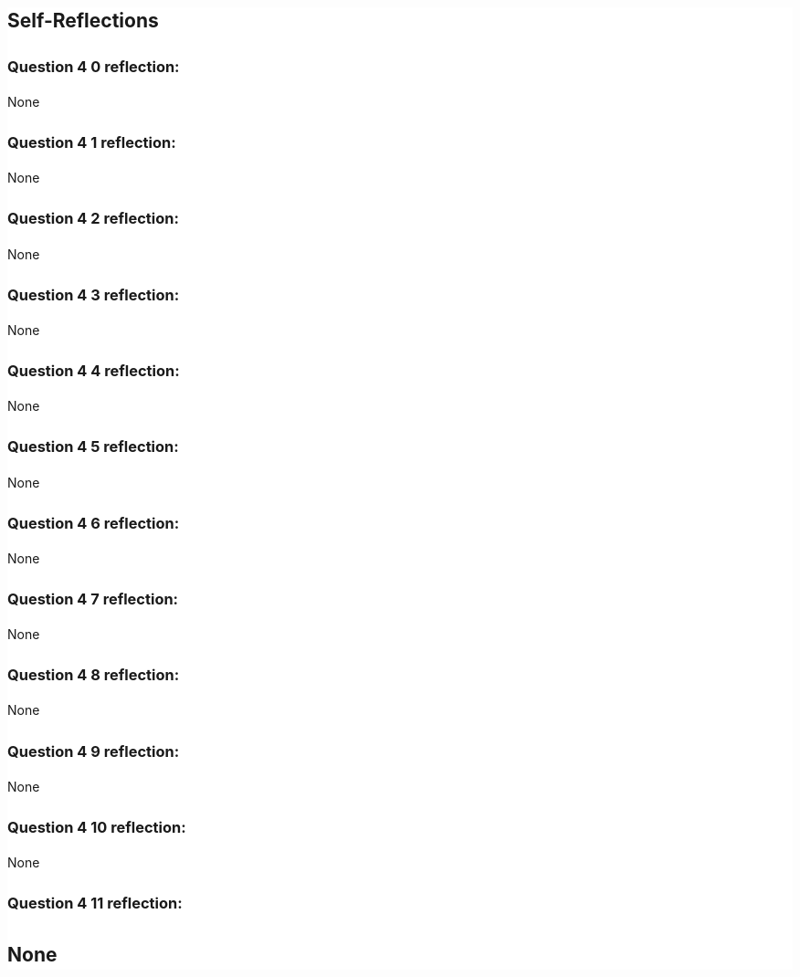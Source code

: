 ## Self-Reflections

### Question 4 0 reflection:
None
### Question 4 1 reflection:
None
### Question 4 2 reflection:
None
### Question 4 3 reflection:
None
### Question 4 4 reflection:
None
### Question 4 5 reflection:
None
### Question 4 6 reflection:
None
### Question 4 7 reflection:
None
### Question 4 8 reflection:
None
### Question 4 9 reflection:
None
### Question 4 10 reflection:
None
### Question 4 11 reflection:
None
---
